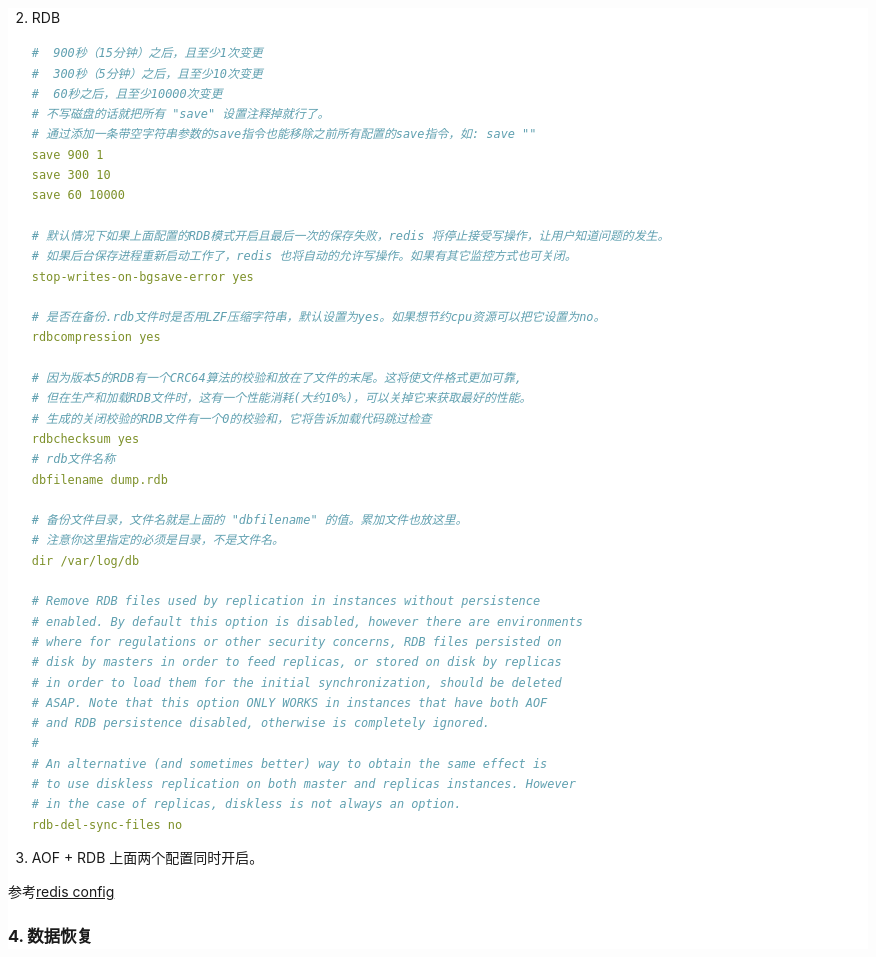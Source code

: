    

2. RDB

   ```yaml
   #  900秒（15分钟）之后，且至少1次变更
   #  300秒（5分钟）之后，且至少10次变更
   #  60秒之后，且至少10000次变更
   # 不写磁盘的话就把所有 "save" 设置注释掉就行了。
   # 通过添加一条带空字符串参数的save指令也能移除之前所有配置的save指令，如: save ""
   save 900 1
   save 300 10
   save 60 10000
   
   # 默认情况下如果上面配置的RDB模式开启且最后一次的保存失败，redis 将停止接受写操作，让用户知道问题的发生。
   # 如果后台保存进程重新启动工作了，redis 也将自动的允许写操作。如果有其它监控方式也可关闭。
   stop-writes-on-bgsave-error yes
   
   # 是否在备份.rdb文件时是否用LZF压缩字符串，默认设置为yes。如果想节约cpu资源可以把它设置为no。
   rdbcompression yes
   
   # 因为版本5的RDB有一个CRC64算法的校验和放在了文件的末尾。这将使文件格式更加可靠,
   # 但在生产和加载RDB文件时，这有一个性能消耗(大约10%)，可以关掉它来获取最好的性能。
   # 生成的关闭校验的RDB文件有一个0的校验和，它将告诉加载代码跳过检查
   rdbchecksum yes
   # rdb文件名称
   dbfilename dump.rdb
   
   # 备份文件目录，文件名就是上面的 "dbfilename" 的值。累加文件也放这里。
   # 注意你这里指定的必须是目录，不是文件名。
   dir /var/log/db
   
   # Remove RDB files used by replication in instances without persistence
   # enabled. By default this option is disabled, however there are environments
   # where for regulations or other security concerns, RDB files persisted on
   # disk by masters in order to feed replicas, or stored on disk by replicas
   # in order to load them for the initial synchronization, should be deleted
   # ASAP. Note that this option ONLY WORKS in instances that have both AOF
   # and RDB persistence disabled, otherwise is completely ignored.
   #
   # An alternative (and sometimes better) way to obtain the same effect is
   # to use diskless replication on both master and replicas instances. However
   # in the case of replicas, diskless is not always an option.
   rdb-del-sync-files no
   ```

   

3. AOF + RDB
   上面两个配置同时开启。  

参考[redis config](https://redis.io/topics/config)

### 4. 数据恢复

